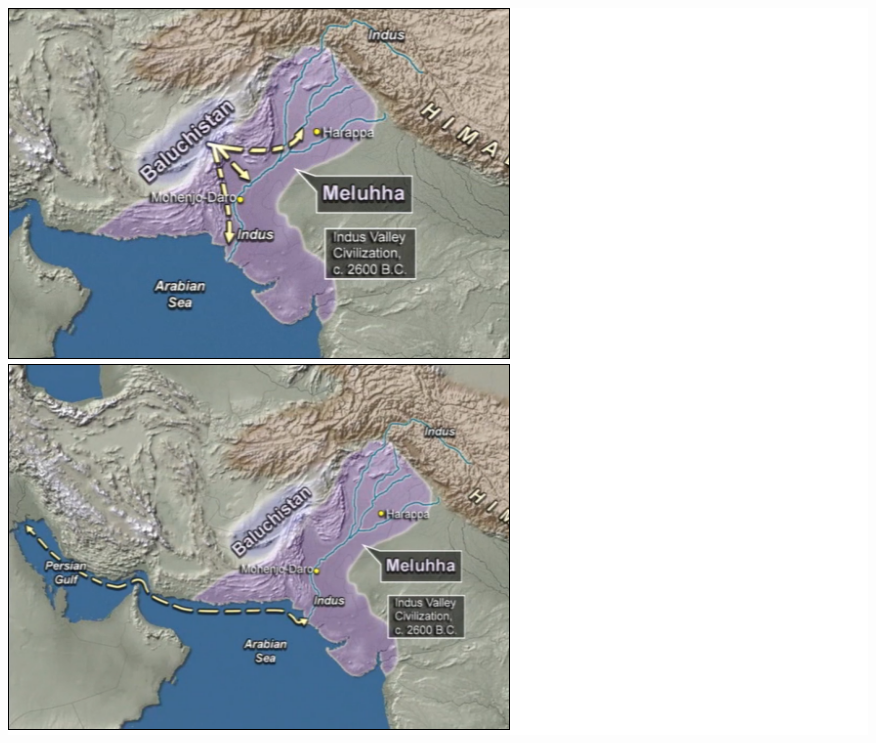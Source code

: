<img src="/assets/images/OGAC/L1.11 - origines civilizaciones indus.PNG" alt="image" style="border: 1px solid #000; max-width:500px; max-height:500px;" />
<img src="/assets/images/OGAC/L1.12 - conexiones comerciales con mesopotamia.PNG" alt="image" style="border: 1px solid #000; max-width:500px; max-height:500px;" />